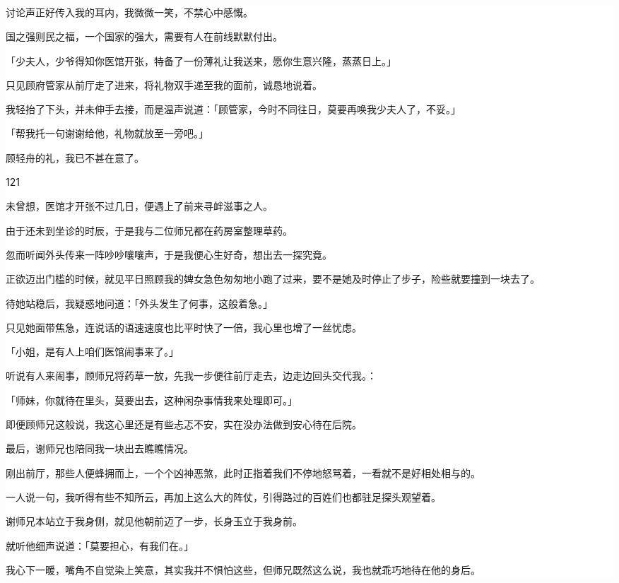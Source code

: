 
讨论声正好传入我的耳内，我微微一笑，不禁心中感慨。


国之强则民之福，一个国家的强大，需要有人在前线默默付出。


「少夫人，少爷得知你医馆开张，特备了一份薄礼让我送来，愿你生意兴隆，蒸蒸日上。」


只见顾府管家从前厅走了进来，将礼物双手递至我的面前，诚恳地说着。


我轻抬了下头，并未伸手去接，而是温声说道：「顾管家，今时不同往日，莫要再唤我少夫人了，不妥。」


「帮我托一句谢谢给他，礼物就放至一旁吧。」


顾轻舟的礼，我已不甚在意了。


121


未曾想，医馆才开张不过几日，便遇上了前来寻衅滋事之人。


由于还未到坐诊的时辰，于是我与二位师兄都在药房室整理草药。


忽而听闻外头传来一阵吵吵嚷嚷声，于是我便心生好奇，想出去一探究竟。


正欲迈出门槛的时候，就见平日照顾我的婢女急色匆匆地小跑了过来，要不是她及时停止了步子，险些就要撞到一块去了。


待她站稳后，我疑惑地问道：「外头发生了何事，这般着急。」


只见她面带焦急，连说话的语速速度也比平时快了一倍，我心里也增了一丝忧虑。


「小姐，是有人上咱们医馆闹事来了。」


听说有人来闹事，顾师兄将药草一放，先我一步便往前厅走去，边走边回头交代我。：


「师妹，你就待在里头，莫要出去，这种闲杂事情我来处理即可。」


即便顾师兄这般说，我这心里还是有些忐忑不安，实在没办法做到安心待在后院。


最后，谢师兄也陪同我一块出去瞧瞧情况。


刚出前厅，那些人便蜂拥而上，一个个凶神恶煞，此时正指着我们不停地怒骂着，一看就不是好相处相与的。


一人说一句，我听得有些不知所云，再加上这么大的阵仗，引得路过的百姓们也都驻足探头观望着。


谢师兄本站立于我身侧，就见他朝前迈了一步，长身玉立于我身前。


就听他细声说道：「莫要担心，有我们在。」


我心下一暖，嘴角不自觉染上笑意，其实我并不惧怕这些，但师兄既然这么说，我也就乖巧地待在他的身后。

